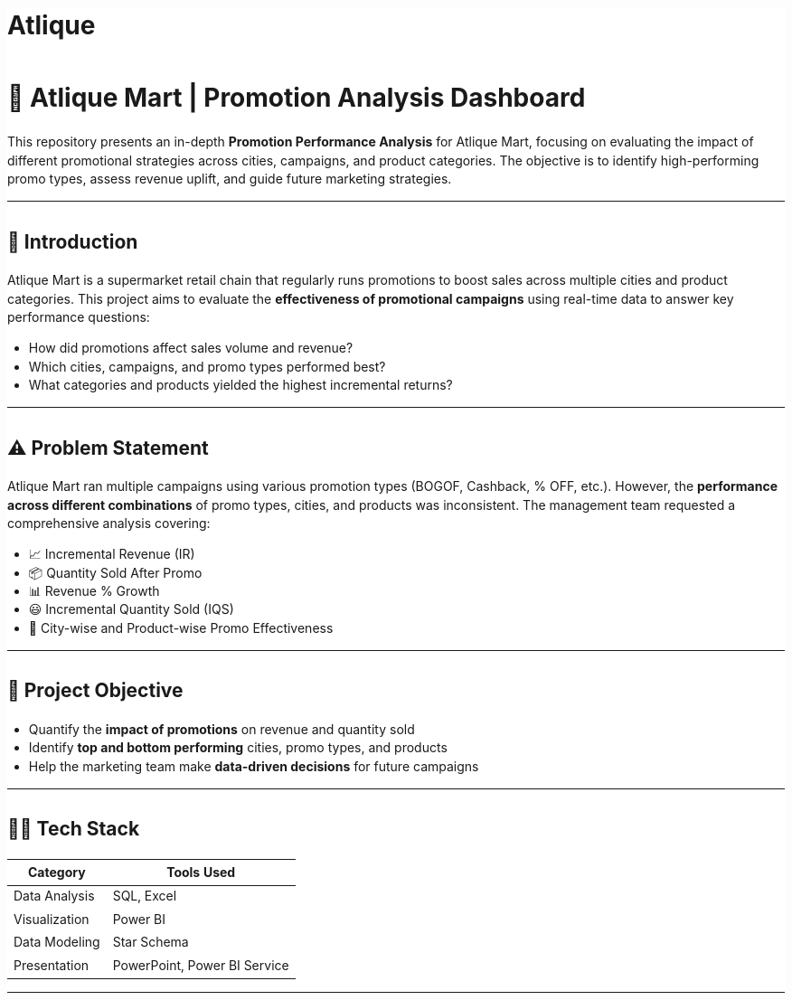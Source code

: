 # Atlique
# 🛒 Atlique Mart | Promotion Analysis Dashboard

This repository presents an in-depth **Promotion Performance Analysis** for Atlique Mart, focusing on evaluating the impact of different promotional strategies across cities, campaigns, and product categories. The objective is to identify high-performing promo types, assess revenue uplift, and guide future marketing strategies.

---

## 📝 Introduction

Atlique Mart is a supermarket retail chain that regularly runs promotions to boost sales across multiple cities and product categories. This project aims to evaluate the **effectiveness of promotional campaigns** using real-time data to answer key performance questions:

- How did promotions affect sales volume and revenue?
- Which cities, campaigns, and promo types performed best?
- What categories and products yielded the highest incremental returns?

---

## ⚠️ Problem Statement

Atlique Mart ran multiple campaigns using various promotion types (BOGOF, Cashback, % OFF, etc.). However, the **performance across different combinations** of promo types, cities, and products was inconsistent. The management team requested a comprehensive analysis covering:

- 📈 Incremental Revenue (IR)
- 📦 Quantity Sold After Promo
- 📊 Revenue % Growth
- 😃 Incremental Quantity Sold (IQS)
- 📍 City-wise and Product-wise Promo Effectiveness

---

## 🎯 Project Objective

- Quantify the **impact of promotions** on revenue and quantity sold
- Identify **top and bottom performing** cities, promo types, and products
- Help the marketing team make **data-driven decisions** for future campaigns

---

## 👨‍💻 Tech Stack

| Category         | Tools Used           |
|------------------|----------------------|
| Data Analysis    | SQL, Excel           |
| Visualization    | Power BI             |
| Data Modeling    | Star Schema          |
| Presentation     | PowerPoint, Power BI Service |

---